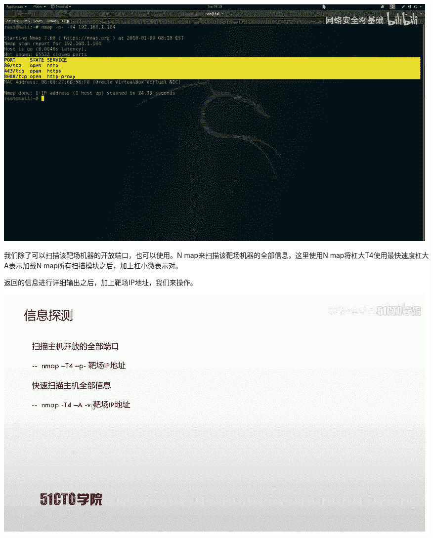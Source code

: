 ![](img/9be22c851c7f2236df8d3442dba19244_3.png)

我们除了可以扫描该靶场机器的开放端口，也可以使用。N map来扫描该靶场机器的全部信息，这里使用N map将杠大T4使用最快速度杠大A表示加载N map所有扫描模块之后，加上杠小微表示对。

返回的信息进行详细输出之后，加上靶场IP地址，我们来操作。

![](img/9be22c851c7f2236df8d3442dba19244_5.png)
